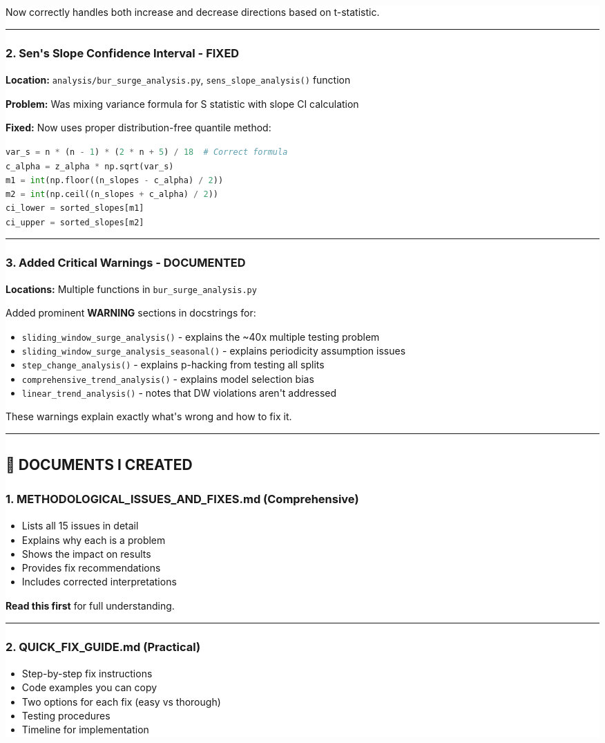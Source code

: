 Now correctly handles both increase and decrease directions based on t-statistic.

---

### 2. **Sen's Slope Confidence Interval** - FIXED
**Location:** `analysis/bur_surge_analysis.py`, `sens_slope_analysis()` function

**Problem:** Was mixing variance formula for S statistic with slope CI calculation

**Fixed:** Now uses proper distribution-free quantile method:
```python
var_s = n * (n - 1) * (2 * n + 5) / 18  # Correct formula
c_alpha = z_alpha * np.sqrt(var_s)
m1 = int(np.floor((n_slopes - c_alpha) / 2))
m2 = int(np.ceil((n_slopes + c_alpha) / 2))
ci_lower = sorted_slopes[m1]
ci_upper = sorted_slopes[m2]
```

---

### 3. **Added Critical Warnings** - DOCUMENTED
**Locations:** Multiple functions in `bur_surge_analysis.py`

Added prominent **WARNING** sections in docstrings for:
- `sliding_window_surge_analysis()` - explains the ~40x multiple testing problem
- `sliding_window_surge_analysis_seasonal()` - explains periodicity assumption issues
- `step_change_analysis()` - explains p-hacking from testing all splits
- `comprehensive_trend_analysis()` - explains model selection bias
- `linear_trend_analysis()` - notes that DW violations aren't addressed

These warnings explain exactly what's wrong and how to fix it.

---

## 📄 **DOCUMENTS I CREATED**

### 1. **METHODOLOGICAL_ISSUES_AND_FIXES.md** (Comprehensive)
- Lists all 15 issues in detail
- Explains why each is a problem
- Shows the impact on results
- Provides fix recommendations
- Includes corrected interpretations

**Read this first** for full understanding.

---

### 2. **QUICK_FIX_GUIDE.md** (Practical)
- Step-by-step fix instructions
- Code examples you can copy
- Two options for each fix (easy vs thorough)
- Testing procedures
- Timeline for implementation
